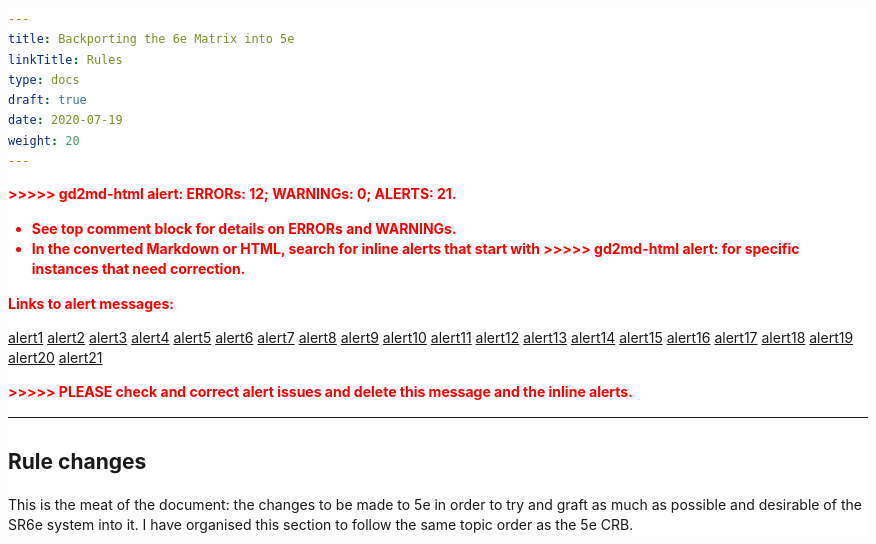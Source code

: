 ```yaml
---
title: Backporting the 6e Matrix into 5e
linkTitle: Rules
type: docs
draft: true
date: 2020-07-19
weight: 20
---
```





<p style="color: red; font-weight: bold">>>>>>  gd2md-html alert:  ERRORs: 12; WARNINGs: 0; ALERTS: 21.</p>
<ul style="color: red; font-weight: bold"><li>See top comment block for details on ERRORs and WARNINGs. <li>In the converted Markdown or HTML, search for inline alerts that start with >>>>>  gd2md-html alert:  for specific instances that need correction.</ul>

<p style="color: red; font-weight: bold">Links to alert messages:</p><a href="#gdcalert1">alert1</a>
<a href="#gdcalert2">alert2</a>
<a href="#gdcalert3">alert3</a>
<a href="#gdcalert4">alert4</a>
<a href="#gdcalert5">alert5</a>
<a href="#gdcalert6">alert6</a>
<a href="#gdcalert7">alert7</a>
<a href="#gdcalert8">alert8</a>
<a href="#gdcalert9">alert9</a>
<a href="#gdcalert10">alert10</a>
<a href="#gdcalert11">alert11</a>
<a href="#gdcalert12">alert12</a>
<a href="#gdcalert13">alert13</a>
<a href="#gdcalert14">alert14</a>
<a href="#gdcalert15">alert15</a>
<a href="#gdcalert16">alert16</a>
<a href="#gdcalert17">alert17</a>
<a href="#gdcalert18">alert18</a>
<a href="#gdcalert19">alert19</a>
<a href="#gdcalert20">alert20</a>
<a href="#gdcalert21">alert21</a>

<p style="color: red; font-weight: bold">>>>>> PLEASE check and correct alert issues and delete this message and the inline alerts.<hr></p>




## Rule changes

This is the meat of the document: the changes to be made to 5e in order to try and graft as much as possible and desirable of the SR6e system into it. I have organised this section to follow the same topic order as the 5e CRB.
